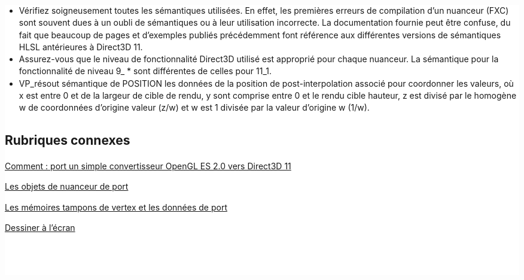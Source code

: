 -   Vérifiez soigneusement toutes les sémantiques utilisées. En effet, les premières erreurs de compilation d’un nuanceur (FXC) sont souvent dues à un oubli de sémantiques ou à leur utilisation incorrecte. La documentation fournie peut être confuse, du fait que beaucoup de pages et d’exemples publiés précédemment font référence aux différentes versions de sémantiques HLSL antérieures à Direct3D 11.
-   Assurez-vous que le niveau de fonctionnalité Direct3D utilisé est approprié pour chaque nuanceur. La sémantique pour la fonctionnalité de niveau 9\_ \* sont différentes de celles pour 11\_1.
-   VP\_résout sémantique de POSITION les données de la position de post-interpolation associé pour coordonner les valeurs, où x est entre 0 et de la largeur de cible de rendu, y sont comprise entre 0 et le rendu cible hauteur, z est divisé par le homogène w de coordonnées d’origine valeur (z/w) et w est 1 divisée par la valeur d’origine w (1/w).

## <a name="related-topics"></a>Rubriques connexes


[Comment : port un simple convertisseur OpenGL ES 2.0 vers Direct3D 11](port-a-simple-opengl-es-2-0-renderer-to-directx-11-1.md)

[Les objets de nuanceur de port](port-the-shader-config.md)

[Les mémoires tampons de vertex et les données de port](port-the-vertex-buffers-and-data-config.md)

[Dessiner à l’écran](draw-to-the-screen.md)

 

 




